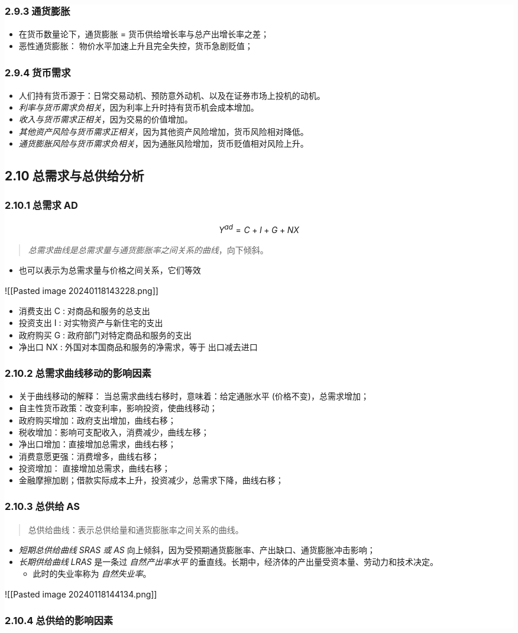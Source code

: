 ### 2.9.3 通货膨胀

-  在货币数量论下，通货膨胀 = 货币供给增长率与总产出增长率之差；
-  恶性通货膨胀： 物价水平加速上升且完全失控，货币急剧贬值；

### 2.9.4 货币需求

-  人们持有货币源于：日常交易动机、预防意外动机、以及在证券市场上投机的动机。
-  _利率与货币需求负相关_，因为利率上升时持有货币机会成本增加。
-  _收入与货币需求正相关_，因为交易的价值增加。
-  _其他资产风险与货币需求正相关_，因为其他资产风险增加，货币风险相对降低。
-  _通货膨胀风险与货币需求负相关_，因为通胀风险增加，货币贬值相对风险上升。


## 2.10 总需求与总供给分析

### 2.10.1 总需求 AD

$$Y^{ad} = C + I + G + NX$$

>  _总需求曲线是总需求量与通货膨胀率之间关系的曲线_，向下倾斜。

-  也可以表示为总需求量与价格之间关系，它们等效

![[Pasted image 20240118143228.png]]

-  消费支出 C : 对商品和服务的总支出
-  投资支出 I : 对实物资产与新住宅的支出
-  政府购买 G : 政府部门对特定商品和服务的支出
-  净出口 NX : 外国对本国商品和服务的净需求，等于 出口减去进口

### 2.10.2 总需求曲线移动的影响因素

-  关于曲线移动的解释： 当总需求曲线右移时，意味着：给定通胀水平 (价格不变)，总需求增加；
-  自主性货币政策：改变利率，影响投资，使曲线移动；
-  政府购买增加：政府支出增加，曲线右移；
-  税收增加：影响可支配收入，消费减少，曲线左移；
-  净出口增加：直接增加总需求，曲线右移；
-  消费意愿更强：消费增多，曲线右移；
-  投资增加： 直接增加总需求，曲线右移；
-  金融摩擦加剧；借款实际成本上升，投资减少，总需求下降，曲线右移；

### 2.10.3 总供给 AS

>  总供给曲线：表示总供给量和通货膨胀率之间关系的曲线。

-  _短期总供给曲线 SRAS 或 AS_ 向上倾斜，因为受预期通货膨胀率、产出缺口、通货膨胀冲击影响；
-  _长期供给曲线 LRAS_ 是一条过 _自然产出率水平_ 的垂直线。长期中，经济体的产出量受资本量、劳动力和技术决定。
	-  此时的失业率称为 _自然失业率_。

![[Pasted image 20240118144134.png]]

### 2.10.4 总供给的影响因素
